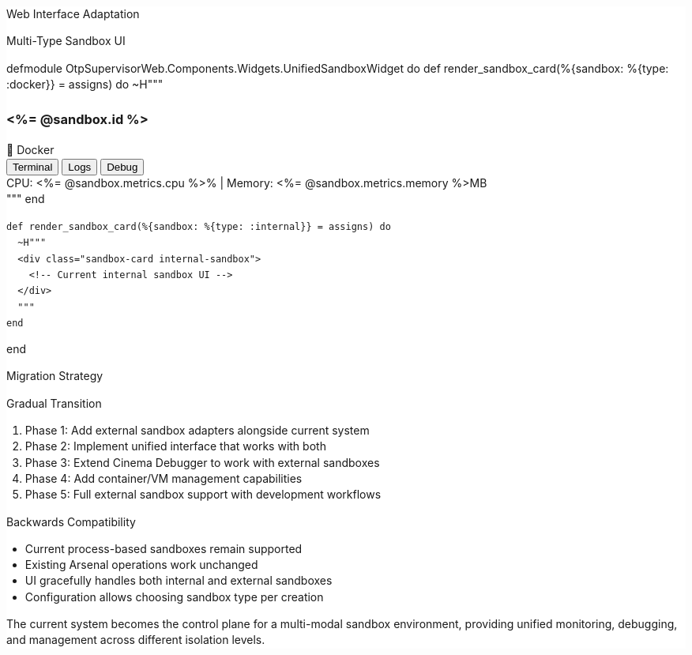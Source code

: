   Web Interface Adaptation

  Multi-Type Sandbox UI

  defmodule OtpSupervisorWeb.Components.Widgets.UnifiedSandboxWidget do
    def render_sandbox_card(%{sandbox: %{type: :docker}} = assigns) do
      ~H"""
      <div class="sandbox-card docker-sandbox">
        <div class="sandbox-header">
          <h3><%= @sandbox.id %></h3>
          <span class="sandbox-type">🐳 Docker</span>
        </div>
        <div class="sandbox-actions">
          <button phx-click="open_terminal" phx-value-sandbox-id={@sandbox.id}>
            Terminal
          </button>
          <button phx-click="view_logs" phx-value-sandbox-id={@sandbox.id}>
            Logs
          </button>
          <button phx-click="connect_debugger" phx-value-sandbox-id={@sandbox.id}>
            Debug
          </button>
        </div>
        <div class="sandbox-metrics">
          CPU: <%= @sandbox.metrics.cpu %>% |
          Memory: <%= @sandbox.metrics.memory %>MB
        </div>
      </div>
      """
    end

    def render_sandbox_card(%{sandbox: %{type: :internal}} = assigns) do
      ~H"""
      <div class="sandbox-card internal-sandbox">
        <!-- Current internal sandbox UI -->
      </div>
      """
    end
  end

  Migration Strategy

  Gradual Transition

  1. Phase 1: Add external sandbox adapters alongside current system
  2. Phase 2: Implement unified interface that works with both
  3. Phase 3: Extend Cinema Debugger to work with external sandboxes
  4. Phase 4: Add container/VM management capabilities
  5. Phase 5: Full external sandbox support with development workflows

  Backwards Compatibility

  - Current process-based sandboxes remain supported
  - Existing Arsenal operations work unchanged
  - UI gracefully handles both internal and external sandboxes
  - Configuration allows choosing sandbox type per creation

  The current system becomes the control plane for a multi-modal sandbox environment, providing unified monitoring, debugging, and
  management across different isolation levels.
